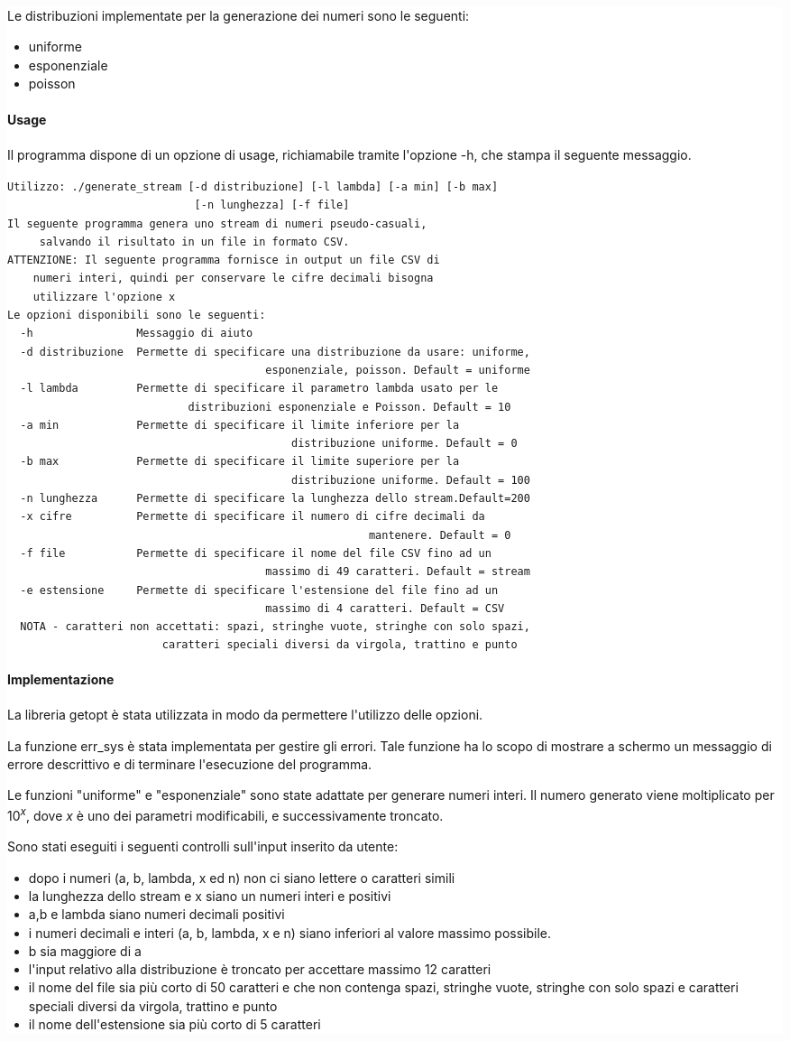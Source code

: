 Le distribuzioni implementate per la generazione dei numeri sono le seguenti:
- uniforme
- esponenziale
- poisson

#### Usage

Il programma dispone di un opzione di usage, richiamabile tramite l'opzione -h, che stampa il seguente messaggio.
```
Utilizzo: ./generate_stream [-d distribuzione] [-l lambda] [-a min] [-b max]
                             [-n lunghezza] [-f file]
Il seguente programma genera uno stream di numeri pseudo-casuali,
     salvando il risultato in un file in formato CSV.
ATTENZIONE: Il seguente programma fornisce in output un file CSV di 
    numeri interi, quindi per conservare le cifre decimali bisogna
    utilizzare l'opzione x
Le opzioni disponibili sono le seguenti:
  -h                Messaggio di aiuto
  -d distribuzione  Permette di specificare una distribuzione da usare: uniforme, 
                                        esponenziale, poisson. Default = uniforme
  -l lambda         Permette di specificare il parametro lambda usato per le 
                            distribuzioni esponenziale e Poisson. Default = 10
  -a min            Permette di specificare il limite inferiore per la 
                                            distribuzione uniforme. Default = 0
  -b max            Permette di specificare il limite superiore per la 
                                            distribuzione uniforme. Default = 100
  -n lunghezza      Permette di specificare la lunghezza dello stream.Default=200
  -x cifre          Permette di specificare il numero di cifre decimali da 
                                                        mantenere. Default = 0
  -f file           Permette di specificare il nome del file CSV fino ad un  
                                        massimo di 49 caratteri. Default = stream
  -e estensione     Permette di specificare l'estensione del file fino ad un 
                                        massimo di 4 caratteri. Default = CSV
  NOTA - caratteri non accettati: spazi, stringhe vuote, stringhe con solo spazi,
                        caratteri speciali diversi da virgola, trattino e punto
```

#### Implementazione
La libreria getopt è stata utilizzata in modo da permettere l'utilizzo delle opzioni.

La funzione err_sys è stata implementata per gestire gli errori. Tale funzione ha lo scopo di mostrare a schermo un messaggio di errore descrittivo e di terminare l'esecuzione del programma.

Le funzioni "uniforme" e "esponenziale" sono state adattate per generare numeri interi. Il numero generato viene moltiplicato per $10^x$, dove $x$ è uno dei parametri modificabili, e successivamente troncato.

Sono stati eseguiti i seguenti controlli sull'input inserito da utente:
- dopo i numeri (a, b, lambda, x ed n) non ci siano lettere o caratteri simili
- la lunghezza dello stream e x siano un numeri interi e positivi
- a,b e lambda siano numeri decimali positivi
-  i numeri decimali e interi (a, b, lambda, x e n) siano inferiori al valore massimo possibile.
- b sia maggiore di a
- l'input relativo alla distribuzione è troncato per accettare massimo 12 caratteri
- il nome del file sia più corto di 50 caratteri e che non contenga spazi, stringhe vuote, stringhe con solo spazi e caratteri speciali diversi da virgola, trattino e punto
- il nome dell'estensione sia più corto di 5 caratteri

